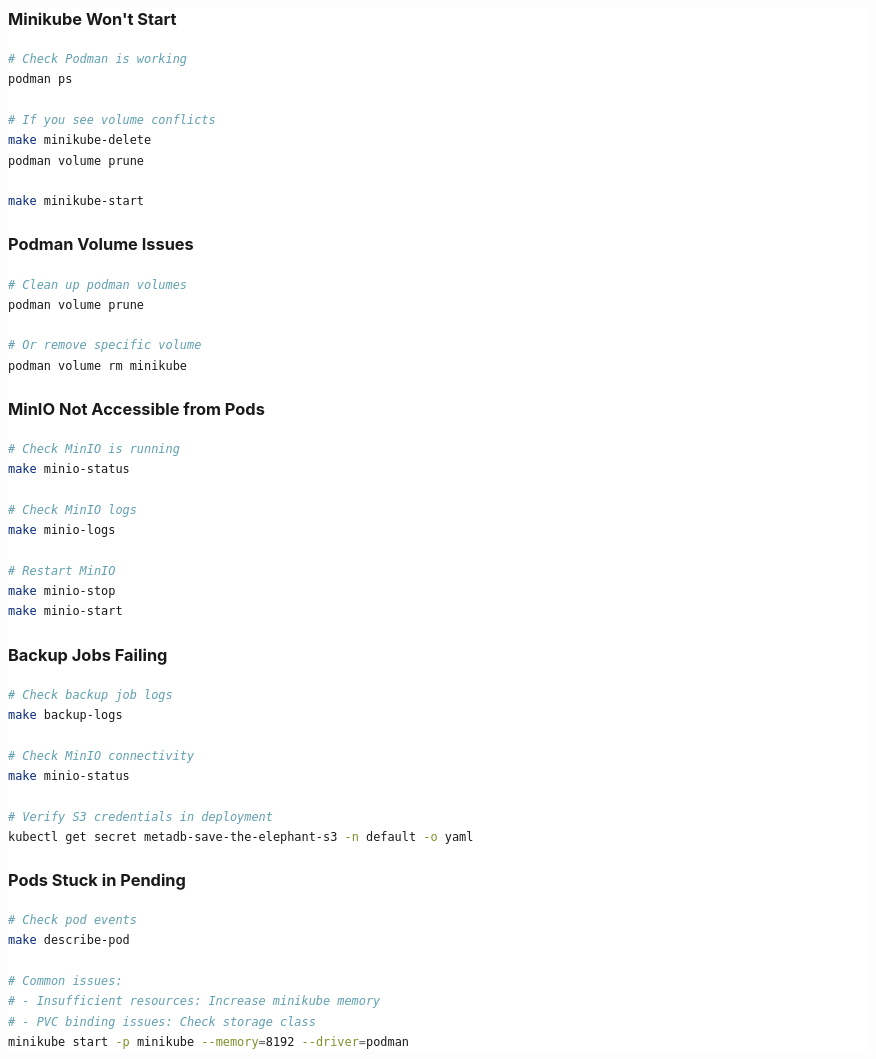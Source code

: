 ### Minikube Won't Start

```bash
# Check Podman is working
podman ps

# If you see volume conflicts
make minikube-delete
podman volume prune

make minikube-start
```

### Podman Volume Issues

```bash
# Clean up podman volumes
podman volume prune

# Or remove specific volume
podman volume rm minikube
```

### MinIO Not Accessible from Pods

```bash
# Check MinIO is running
make minio-status

# Check MinIO logs
make minio-logs

# Restart MinIO
make minio-stop
make minio-start
```

### Backup Jobs Failing

```bash
# Check backup job logs
make backup-logs

# Check MinIO connectivity
make minio-status

# Verify S3 credentials in deployment
kubectl get secret metadb-save-the-elephant-s3 -n default -o yaml
```

### Pods Stuck in Pending

```bash
# Check pod events
make describe-pod

# Common issues:
# - Insufficient resources: Increase minikube memory
# - PVC binding issues: Check storage class
minikube start -p minikube --memory=8192 --driver=podman
```

